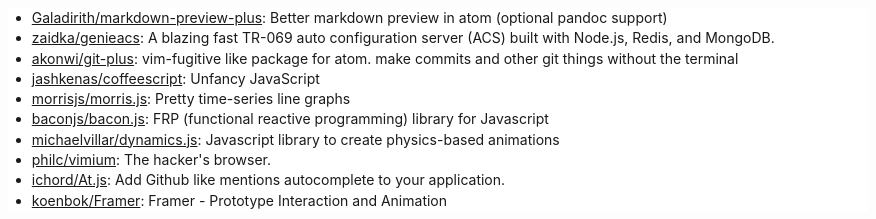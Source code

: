 * [Galadirith/markdown-preview-plus](https://github.com/Galadirith/markdown-preview-plus): Better markdown preview in atom (optional pandoc support)
* [zaidka/genieacs](https://github.com/zaidka/genieacs): A blazing fast TR-069 auto configuration server (ACS) built with Node.js, Redis, and MongoDB.
* [akonwi/git-plus](https://github.com/akonwi/git-plus): vim-fugitive like package for atom. make commits and other git things without the terminal
* [jashkenas/coffeescript](https://github.com/jashkenas/coffeescript): Unfancy JavaScript
* [morrisjs/morris.js](https://github.com/morrisjs/morris.js): Pretty time-series line graphs
* [baconjs/bacon.js](https://github.com/baconjs/bacon.js): FRP (functional reactive programming) library for Javascript
* [michaelvillar/dynamics.js](https://github.com/michaelvillar/dynamics.js): Javascript library to create physics-based animations
* [philc/vimium](https://github.com/philc/vimium): The hacker's browser.
* [ichord/At.js](https://github.com/ichord/At.js): Add Github like mentions autocomplete to your application.
* [koenbok/Framer](https://github.com/koenbok/Framer): Framer - Prototype Interaction and Animation
